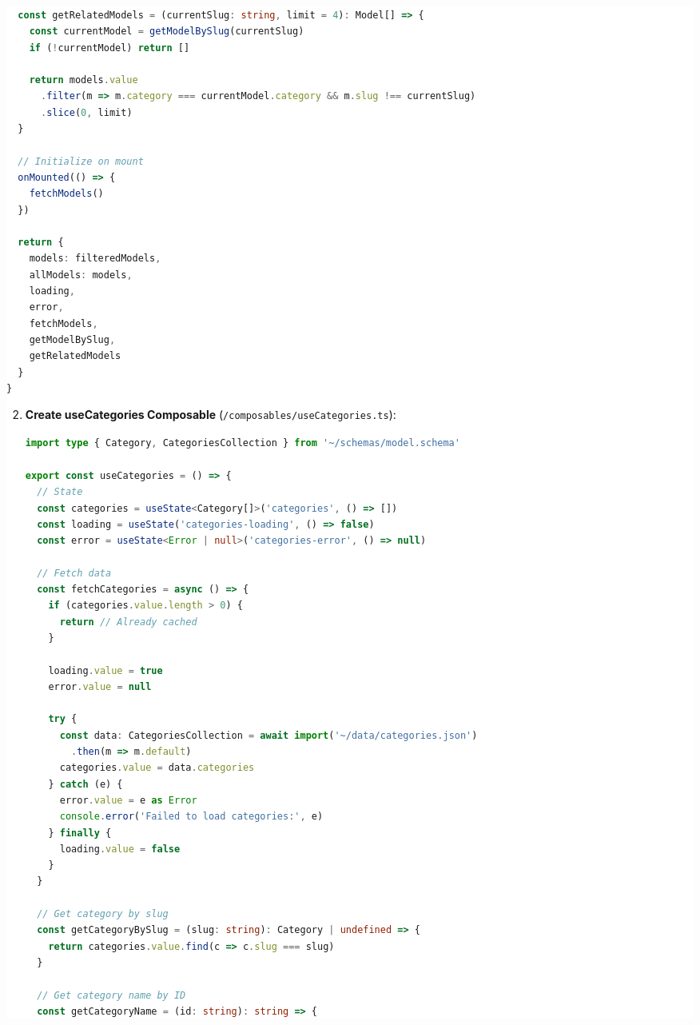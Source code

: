    ```typescript
     const getRelatedModels = (currentSlug: string, limit = 4): Model[] => {
       const currentModel = getModelBySlug(currentSlug)
       if (!currentModel) return []

       return models.value
         .filter(m => m.category === currentModel.category && m.slug !== currentSlug)
         .slice(0, limit)
     }

     // Initialize on mount
     onMounted(() => {
       fetchModels()
     })

     return {
       models: filteredModels,
       allModels: models,
       loading,
       error,
       fetchModels,
       getModelBySlug,
       getRelatedModels
     }
   }
   ```

2. **Create useCategories Composable** (`/composables/useCategories.ts`):
   ```typescript
   import type { Category, CategoriesCollection } from '~/schemas/model.schema'

   export const useCategories = () => {
     // State
     const categories = useState<Category[]>('categories', () => [])
     const loading = useState('categories-loading', () => false)
     const error = useState<Error | null>('categories-error', () => null)

     // Fetch data
     const fetchCategories = async () => {
       if (categories.value.length > 0) {
         return // Already cached
       }

       loading.value = true
       error.value = null

       try {
         const data: CategoriesCollection = await import('~/data/categories.json')
           .then(m => m.default)
         categories.value = data.categories
       } catch (e) {
         error.value = e as Error
         console.error('Failed to load categories:', e)
       } finally {
         loading.value = false
       }
     }

     // Get category by slug
     const getCategoryBySlug = (slug: string): Category | undefined => {
       return categories.value.find(c => c.slug === slug)
     }

     // Get category name by ID
     const getCategoryName = (id: string): string => {
   ```